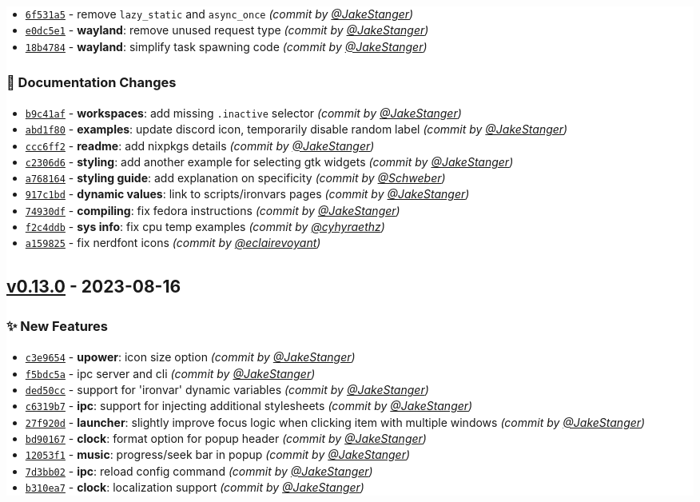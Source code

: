 - [`6f531a5`](https://github.com/JakeStanger/ironbar/commit/6f531a5654b1554d1bbba5b56ce623d2bb4f4d83) - remove `lazy_static` and `async_once` *(commit by [@JakeStanger](https://github.com/JakeStanger))*
- [`e0dc5e1`](https://github.com/JakeStanger/ironbar/commit/e0dc5e104a773024fc8124672c954a984b0a9f1e) - **wayland**: remove unused request type *(commit by [@JakeStanger](https://github.com/JakeStanger))*
- [`18b4784`](https://github.com/JakeStanger/ironbar/commit/18b47844f94067bbf029cf4b6b94153a742d6af1) - **wayland**: simplify task spawning code *(commit by [@JakeStanger](https://github.com/JakeStanger))*

### :memo: Documentation Changes
- [`b9c41af`](https://github.com/JakeStanger/ironbar/commit/b9c41af0f73c85c0daf6f0af2fd1339c79e66758) - **workspaces**: add missing `.inactive` selector *(commit by [@JakeStanger](https://github.com/JakeStanger))*
- [`abd1f80`](https://github.com/JakeStanger/ironbar/commit/abd1f8054821cedef594ebcb22a914feb230c9f1) - **examples**: update discord icon, temporarily disable random label *(commit by [@JakeStanger](https://github.com/JakeStanger))*
- [`ccc6ff2`](https://github.com/JakeStanger/ironbar/commit/ccc6ff2d943ba46d0f9a36478933cda8b14b7ab1) - **readme**: add nixpkgs details *(commit by [@JakeStanger](https://github.com/JakeStanger))*
- [`c2306d6`](https://github.com/JakeStanger/ironbar/commit/c2306d668007d5f1e69b8b652443c04d2b9190fa) - **styling**: add another example for selecting gtk widgets *(commit by [@JakeStanger](https://github.com/JakeStanger))*
- [`a768164`](https://github.com/JakeStanger/ironbar/commit/a7681645158ff4b6eae38dede2a4ec77344314c9) - **styling guide**: add explanation on specificity *(commit by [@Schweber](https://github.com/Schweber))*
- [`917c1bd`](https://github.com/JakeStanger/ironbar/commit/917c1bd52efef2dace262fc7affe7501c654a557) - **dynamic values**: link to scripts/ironvars pages *(commit by [@JakeStanger](https://github.com/JakeStanger))*
- [`74930df`](https://github.com/JakeStanger/ironbar/commit/74930df83bbc7ba59e11912f301a77ae0f364b52) - **compiling**: fix fedora instructions *(commit by [@JakeStanger](https://github.com/JakeStanger))*
- [`f2c4ddb`](https://github.com/JakeStanger/ironbar/commit/f2c4ddb91456ed6053edd66f18ffda708feb4489) - **sys info**: fix cpu temp examples *(commit by [@cyhyraethz](https://github.com/cyhyraethz))*
- [`a159825`](https://github.com/JakeStanger/ironbar/commit/a1598259eb11ebe0a9cc26d0230d36ecc257a7f4) - fix nerdfont icons *(commit by [@eclairevoyant](https://github.com/eclairevoyant))*


## [v0.13.0] - 2023-08-16
### :sparkles: New Features
- [`c3e9654`](https://github.com/JakeStanger/ironbar/commit/c3e9654cd3dfcea4276f5b114112b7541dd847fd) - **upower**: icon size option *(commit by [@JakeStanger](https://github.com/JakeStanger))*
- [`f5bdc5a`](https://github.com/JakeStanger/ironbar/commit/f5bdc5a0272fefca4c91336699ea63913cdf3c08) - ipc server and cli *(commit by [@JakeStanger](https://github.com/JakeStanger))*
- [`ded50cc`](https://github.com/JakeStanger/ironbar/commit/ded50cca6f01f08a8e44257394fdde634d421e8e) - support for 'ironvar' dynamic variables *(commit by [@JakeStanger](https://github.com/JakeStanger))*
- [`c6319b7`](https://github.com/JakeStanger/ironbar/commit/c6319b78fd3992ad43327e90b6326ab653238f2e) - **ipc**: support for injecting additional stylesheets *(commit by [@JakeStanger](https://github.com/JakeStanger))*
- [`27f920d`](https://github.com/JakeStanger/ironbar/commit/27f920d01217bedba279003291ad48c1aaa56bb0) - **launcher**: slightly improve focus logic when clicking item with multiple windows *(commit by [@JakeStanger](https://github.com/JakeStanger))*
- [`bd90167`](https://github.com/JakeStanger/ironbar/commit/bd90167f4ea90cb97984b9f3b5e6f65b375d0c4a) - **clock**: format option for popup header *(commit by [@JakeStanger](https://github.com/JakeStanger))*
- [`12053f1`](https://github.com/JakeStanger/ironbar/commit/12053f111a6f05a59e33396b9042821b98b9bc5c) - **music**: progress/seek bar in popup *(commit by [@JakeStanger](https://github.com/JakeStanger))*
- [`7d3bb02`](https://github.com/JakeStanger/ironbar/commit/7d3bb02b4612f278bcc8a268a48c61b239c63e82) - **ipc**: reload config command *(commit by [@JakeStanger](https://github.com/JakeStanger))*
- [`b310ea7`](https://github.com/JakeStanger/ironbar/commit/b310ea76362bcdf10e187d6b00cd2b8ed2870c41) - **clock**: localization support *(commit by [@JakeStanger](https://github.com/JakeStanger))*

[v0.4.0]: https://github.com/JakeStanger/ironbar/compare/v0.3.0...v0.4.0
[v0.5.0]: https://github.com/JakeStanger/ironbar/compare/v0.4.0...v0.5.0
[v0.5.1]: https://github.com/JakeStanger/ironbar/compare/v0.5.0...v0.5.1
[v0.5.2]: https://github.com/JakeStanger/ironbar/compare/v0.5.1...v0.5.2
[v0.6.0]: https://github.com/JakeStanger/ironbar/compare/v0.5.2...v0.6.0
[v0.7.0]: https://github.com/JakeStanger/ironbar/compare/v0.6.0...v0.7.0
[v0.8.0]: https://github.com/JakeStanger/ironbar/compare/v0.7.0...v0.8.0
[v0.9.0]: https://github.com/JakeStanger/ironbar/compare/v0.8.0...v0.9.0
[v0.10.0]: https://github.com/JakeStanger/ironbar/compare/v0.9.0...v0.10.0
[v0.11.0]: https://github.com/JakeStanger/ironbar/compare/v0.10.0...v0.11.0
[v0.12.0]: https://github.com/JakeStanger/ironbar/compare/v0.11.0...v0.12.0
[v0.12.1]: https://github.com/JakeStanger/ironbar/compare/v0.12.0...v0.12.1
[v0.13.0]: https://github.com/JakeStanger/ironbar/compare/v0.12.1...v0.13.0
[v0.14.0]: https://github.com/JakeStanger/ironbar/compare/v0.13.0...v0.14.0
[v0.14.1]: https://github.com/JakeStanger/ironbar/compare/v0.14.0...v0.14.1
[v0.15.0]: https://github.com/JakeStanger/ironbar/compare/v0.14.3...v0.15.0
[v0.15.1]: https://github.com/JakeStanger/ironbar/compare/v0.15.0...v0.15.1